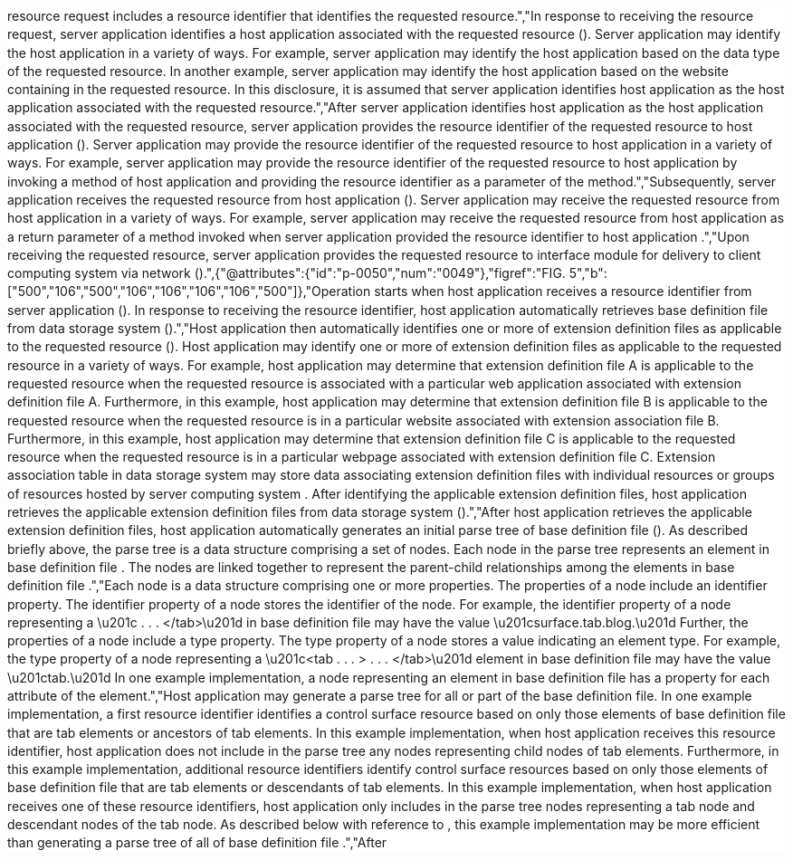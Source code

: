 resource request includes a resource identifier that identifies the requested resource.","In response to receiving the resource request, server application  identifies a host application associated with the requested resource (). Server application  may identify the host application in a variety of ways. For example, server application  may identify the host application based on the data type of the requested resource. In another example, server application  may identify the host application based on the website containing in the requested resource. In this disclosure, it is assumed that server application  identifies host application  as the host application associated with the requested resource.","After server application  identifies host application  as the host application associated with the requested resource, server application  provides the resource identifier of the requested resource to host application  (). Server application  may provide the resource identifier of the requested resource to host application  in a variety of ways. For example, server application  may provide the resource identifier of the requested resource to host application  by invoking a method of host application  and providing the resource identifier as a parameter of the method.","Subsequently, server application  receives the requested resource from host application  (). Server application  may receive the requested resource from host application  in a variety of ways. For example, server application  may receive the requested resource from host application  as a return parameter of a method invoked when server application  provided the resource identifier to host application .","Upon receiving the requested resource, server application  provides the requested resource to interface module  for delivery to client computing system  via network  ().",{"@attributes":{"id":"p-0050","num":"0049"},"figref":"FIG. 5","b":["500","106","500","106","106","106","106","500"]},"Operation  starts when host application  receives a resource identifier from server application  (). In response to receiving the resource identifier, host application  automatically retrieves base definition file  from data storage system  ().","Host application  then automatically identifies one or more of extension definition files  as applicable to the requested resource (). Host application  may identify one or more of extension definition files  as applicable to the requested resource in a variety of ways. For example, host application  may determine that extension definition file A is applicable to the requested resource when the requested resource is associated with a particular web application associated with extension definition file A. Furthermore, in this example, host application  may determine that extension definition file B is applicable to the requested resource when the requested resource is in a particular website associated with extension association file B. Furthermore, in this example, host application  may determine that extension definition file C is applicable to the requested resource when the requested resource is in a particular webpage associated with extension definition file C. Extension association table  in data storage system  may store data associating extension definition files  with individual resources or groups of resources hosted by server computing system . After identifying the applicable extension definition files, host application  retrieves the applicable extension definition files from data storage system  ().","After host application  retrieves the applicable extension definition files, host application  automatically generates an initial parse tree of base definition file  (). As described briefly above, the parse tree is a data structure comprising a set of nodes. Each node in the parse tree represents an element in base definition file . The nodes are linked together to represent the parent-child relationships among the elements in base definition file .","Each node is a data structure comprising one or more properties. The properties of a node include an identifier property. The identifier property of a node stores the identifier of the node. For example, the identifier property of a node representing a \u201c<tab Id=\u201csurface.tab.blog\u201d> . . . <\/tab>\u201d in base definition file  may have the value \u201csurface.tab.blog.\u201d Further, the properties of a node include a type property. The type property of a node stores a value indicating an element type. For example, the type property of a node representing a \u201c<tab . . . > . . . <\/tab>\u201d element in base definition file  may have the value \u201ctab.\u201d In one example implementation, a node representing an element in base definition file  has a property for each attribute of the element.","Host application  may generate a parse tree for all or part of the base definition file. In one example implementation, a first resource identifier identifies a control surface resource based on only those elements of base definition file  that are tab elements or ancestors of tab elements. In this example implementation, when host application  receives this resource identifier, host application  does not include in the parse tree any nodes representing child nodes of tab elements. Furthermore, in this example implementation, additional resource identifiers identify control surface resources based on only those elements of base definition file  that are tab elements or descendants of tab elements. In this example implementation, when host application  receives one of these resource identifiers, host application  only includes in the parse tree nodes representing a tab node and descendant nodes of the tab node. As described below with reference to , this example implementation may be more efficient than generating a parse tree of all of base definition file .","After